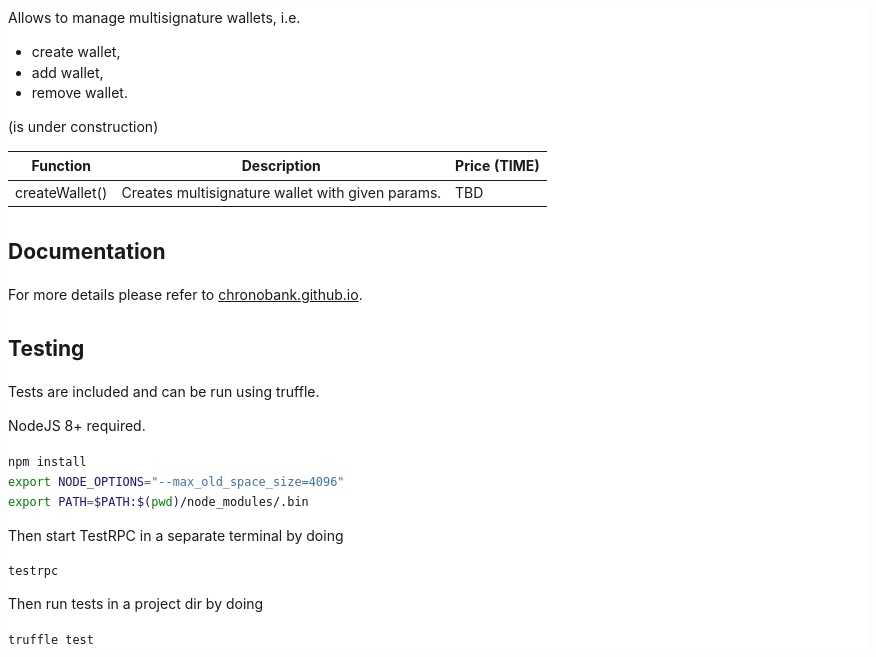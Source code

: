 Allows to manage multisignature wallets, i.e.
- create wallet,
- add wallet,
- remove wallet.

(is under construction)

| Function | Description | Price (TIME) |
| -- | -- | -- |
| createWallet() | Creates multisignature wallet with given params. | TBD |

## Documentation

For more details please refer to [chronobank.github.io](https://chronobank.github.io/SmartContracts/).

## Testing
Tests are included and can be run using truffle.

NodeJS 8+ required.

```bash
npm install
export NODE_OPTIONS="--max_old_space_size=4096"
export PATH=$PATH:$(pwd)/node_modules/.bin
```

Then start TestRPC in a separate terminal by doing
```bash
testrpc
```

Then run tests in a project dir by doing
```bash
truffle test
